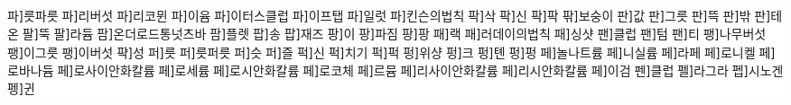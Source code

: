 파]릇파릇
파]리버섯
파]리코뮌
파]이윰
파]이터스클럽
파]이프탭
파]일럿
파]킨슨의법칙
팍]삭
팍]신
팍]팍
팎]보숭이
판]값
판]그릇
판]뜩
판]밖
판]테온
팔]뚝
팔]라듐
팜]온더로드통넛츠바
팜]플렛
팝]송
팝]재즈
팡]이
팡]파짐
팡]팡
패]랙
패]러데이의법칙
패]싱샷
팬]클럽
팬]텀
팬]티
팽]나무버섯
팽]이그릇
팽]이버섯
퍅]성
퍼]릇
퍼]릇퍼릇
퍼]슷
퍼]즐
퍽]신
퍽]치기
퍽]퍽
펑]위샹
펑]크
펑]톈
펑]펑
페]놀나트륨
페]니실륨
페]라페
페]로니켈
페]로바나듐
페]로사이안화칼륨
페]로세륨
페]로시안화칼륨
페]로코체
페]르뮴
페]리사이안화칼륨
페]리시안화칼륨
페]이검
펜]클럽
펠]라그라
펩]시노겐
펭]귄